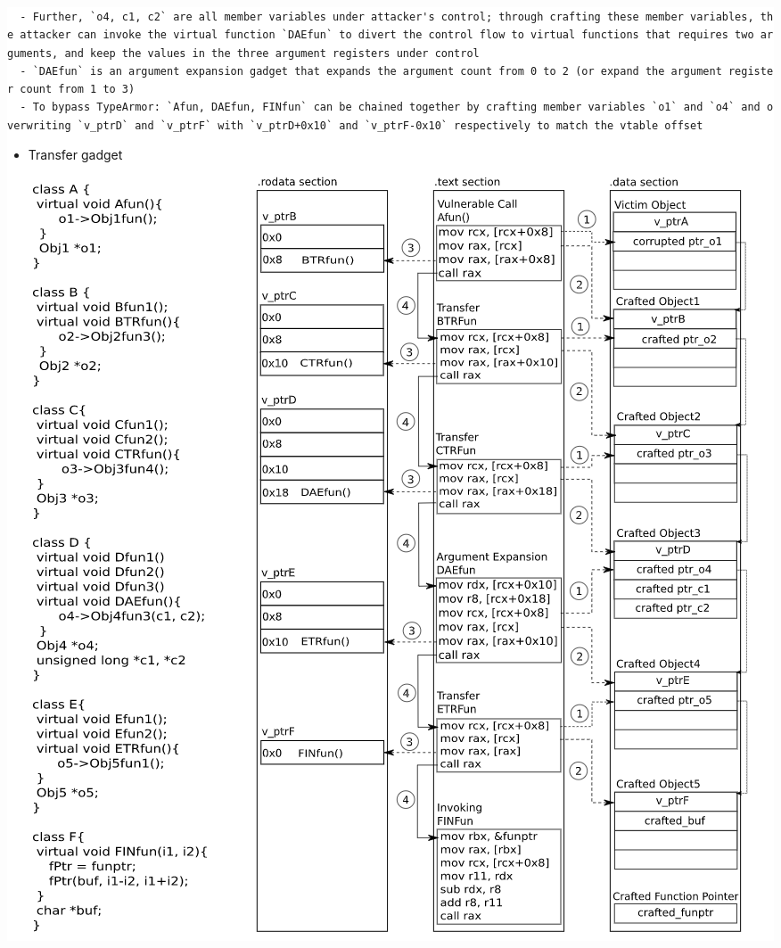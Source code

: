       - Further, `o4, c1, c2` are all member variables under attacker's control; through crafting these member variables, the attacker can invoke the virtual function `DAEfun` to divert the control flow to virtual functions that requires two arguments, and keep the values in the three argument registers under control
      - `DAEfun` is an argument expansion gadget that expands the argument count from 0 to 2 (or expand the argument register count from 1 to 3)
      - To bypass TypeArmor: `Afun, DAEfun, FINfun` can be chained together by crafting member variables `o1` and `o4` and overwriting `v_ptrD` and `v_ptrF` with `v_ptrD+0x10` and `v_ptrF-0x10` respectively to match the vtable offset
  - Transfer gadget

    ![](./res/img/94.png)
